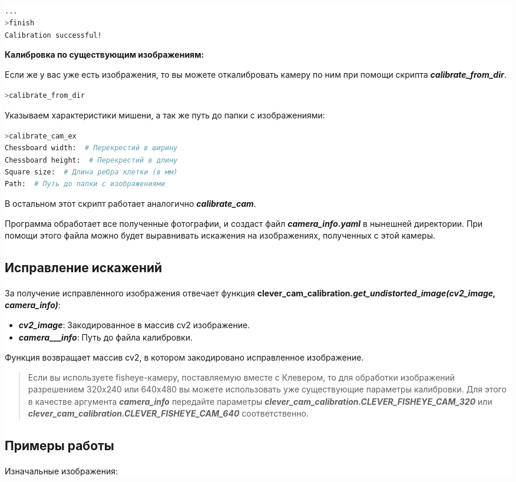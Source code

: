 ```bash
...
>finish
Calibration successful!
```

**Калибровка по существующим изображениям:**

Если же у вас уже есть изображения, то вы можете откалибровать камеру по ним при помощи скрипта **_calibrate_from_dir_**.

```bash
>calibrate_from_dir
```

Указываем характеристики мишени, а так же путь до папки с изображениями:

```bash
>calibrate_cam_ex
Chessboard width:  # Перекрестий в ширину
Chessboard height:  # Перекрестий в длину
Square size:  # Длина ребра клетки (в мм)
Path:  # Путь до папки с изображениями
```

В остальном этот скрипт работает аналогично **_calibrate_cam_**.

Программа обработает все полученные фотографии, и создаст файл **_camera_info_****_._****_yaml_** в нынешней директории. При помощи этого файла можно будет выравнивать искажения на изображениях, полученных с этой камеры.

## Исправление искажений

За получение исправленного изображения отвечает функция
**clever_cam_calibration._get_undistorted_image(cv2_image, camera_info)_**:

* **_cv2_image_**: Закодированное в массив cv2 изображение.
* **_camera_****_­__****_info_**: Путь до файла калибровки.

Функция возвращает массив cv2, в котором закодировано исправленное изображение.

> Если вы используете fisheye-камеру, поставляемую вместе с Клевером, то для обработки изображений разрешением 320x240 или 640x480 вы можете использовать уже существующие параметры калибровки. Для этого в качестве аргумента **_camera_info_** передайте параметры **_clever_cam_calibration.CLEVER_FISHEYE_CAM_320_** или **_clever_cam_calibration.CLEVER_FISHEYE_CAM_640_** соответственно.

## Примеры работы

Изначальные изображения:
